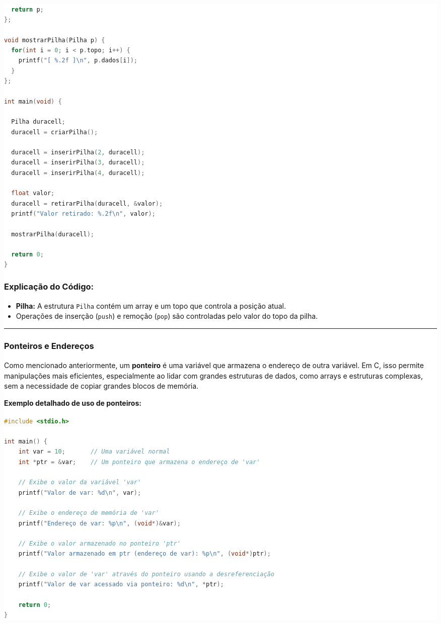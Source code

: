 ```c
  return p;
};

void mostrarPilha(Pilha p) {
  for(int i = 0; i < p.topo; i++) {
    printf("[ %.2f ]\n", p.dados[i]);
  }
};

int main(void) {

  Pilha duracell;
  duracell = criarPilha();

  duracell = inserirPilha(2, duracell);
  duracell = inserirPilha(3, duracell);
  duracell = inserirPilha(4, duracell);

  float valor;
  duracell = retirarPilha(duracell, &valor);
  printf("Valor retirado: %.2f\n", valor);

  mostrarPilha(duracell);

  return 0;
}
```

### Explicação do Código:
- **Pilha:** A estrutura `Pilha` contém um array e um topo que controla a posição atual.
- Operações de inserção (`push`) e remoção (`pop`) são controladas pelo valor do topo da pilha.

---

### Ponteiros e Endereços

Como mencionado anteriormente, um **ponteiro** é uma variável que armazena o endereço de outra variável. Em C, isso permite manipulações mais eficientes, especialmente ao lidar com grandes estruturas de dados, como arrays e estruturas complexas, sem a necessidade de copiar grandes blocos de memória.

**Exemplo detalhado de uso de ponteiros:**

```c
#include <stdio.h>

int main() {
    int var = 10;       // Uma variável normal
    int *ptr = &var;    // Um ponteiro que armazena o endereço de 'var'

    // Exibe o valor da variável 'var'
    printf("Valor de var: %d\n", var);

    // Exibe o endereço de memória de 'var'
    printf("Endereço de var: %p\n", (void*)&var);

    // Exibe o valor armazenado no ponteiro 'ptr'
    printf("Valor armazenado em ptr (endereço de var): %p\n", (void*)ptr);

    // Exibe o valor de 'var' através do ponteiro usando a desreferenciação
    printf("Valor de var acessado via ponteiro: %d\n", *ptr);

    return 0;
}
```